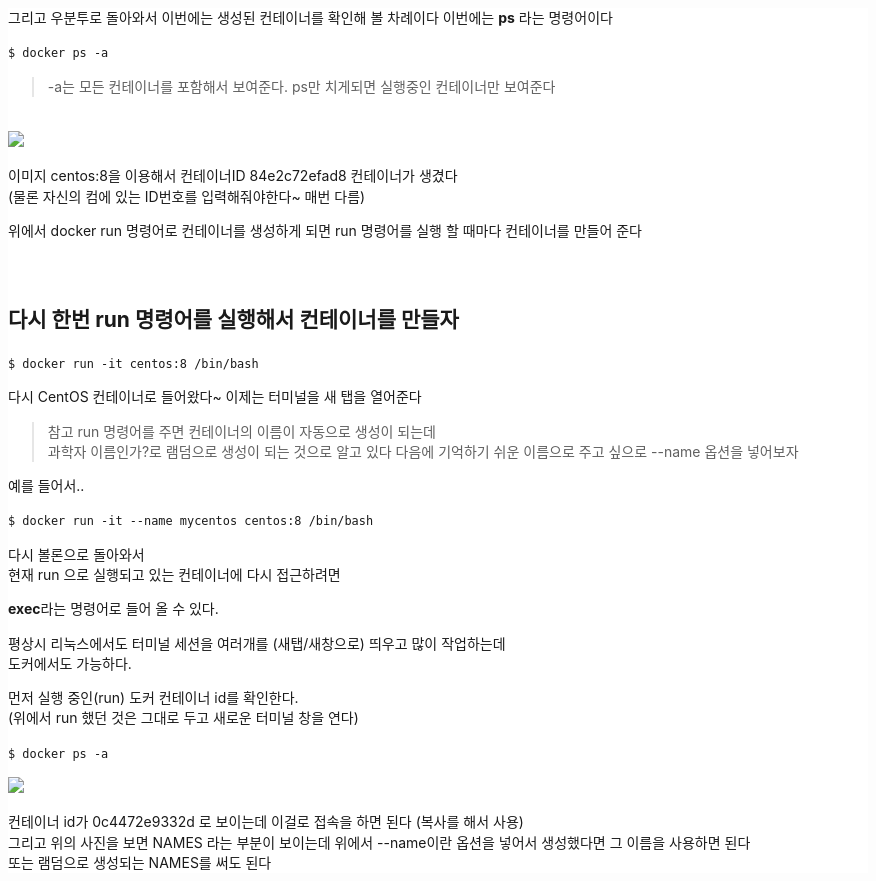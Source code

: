 그리고 우분투로 돌아와서 이번에는 생성된 컨테이너를 확인해 볼 차례이다
이번에는 **ps** 라는 명령어이다

```
$ docker ps -a
```
> -a는 모든 컨테이너를 포함해서 보여준다. ps만 치게되면 실행중인 컨테이너만 보여준다

<br>

<img src=4>


이미지 centos:8을 이용해서 컨테이너ID 84e2c72efad8 컨테이너가 생겼다  
(물론 자신의 컴에 있는 ID번호를 입력해줘야한다~ 매번 다름)

위에서 docker run 명령어로 컨테이너를 생성하게 되면 run 명령어를 실행 할 때마다 
컨테이너를 만들어 준다

<br>

## 다시 한번 run 명령어를 실행해서 컨테이너를 만들자

```
$ docker run -it centos:8 /bin/bash
```

다시 CentOS 컨테이너로 들어왔다~ 이제는 터미널을 새 탭을 열어준다  

> 참고 run 명령어를 주면 컨테이너의 이름이 자동으로 생성이 되는데   
과학자 이름인가?로 램덤으로 생성이 되는 것으로 알고 있다 
다음에 기억하기 쉬운 이름으로 주고 싶으로 --name 옵션을 넣어보자

예를 들어서.. 
```
$ docker run -it --name mycentos centos:8 /bin/bash 
```

다시 볼론으로 돌아와서   
현재 run 으로 실행되고 있는 컨테이너에 다시 접근하려면

**exec**라는 명령어로 들어 올 수 있다. 

평상시 리눅스에서도 터미널 세션을 여러개를 (새탭/새창으로) 띄우고 많이 작업하는데  
도커에서도 가능하다.

먼저 실행 중인(run) 도커 컨테이너 id를 확인한다.     
(위에서 run 했던 것은 그대로 두고 새로운 터미널 창을 연다)

```
$ docker ps -a
```

<img src=5>


컨테이너 id가 0c4472e9332d 로 보이는데 이걸로 접속을 하면 된다 (복사를 해서 사용)  
그리고 위의 사진을 보면 NAMES 라는 부분이 보이는데 
위에서 --name이란 옵션을 넣어서 생성했다면 그 이름을 사용하면 된다  
또는 램덤으로 생성되는 NAMES를 써도 된다
